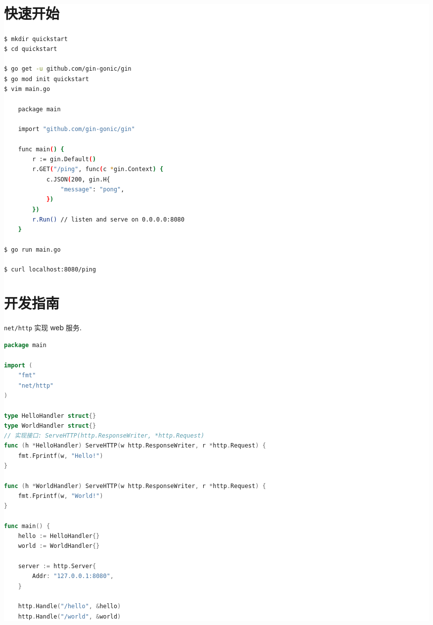 # 快速开始

```bash
$ mkdir quickstart
$ cd quickstart

$ go get -u github.com/gin-gonic/gin
$ go mod init quickstart
$ vim main.go

    package main

    import "github.com/gin-gonic/gin"

    func main() {
        r := gin.Default()
        r.GET("/ping", func(c *gin.Context) {
            c.JSON(200, gin.H{
                "message": "pong",
            })
        })
        r.Run() // listen and serve on 0.0.0.0:8080
    }

$ go run main.go

$ curl localhost:8080/ping
```

# 开发指南

`net/http` 实现 web 服务.
```go
package main

import (
	"fmt"
	"net/http"
)

type HelloHandler struct{}
type WorldHandler struct{}
// 实现接口: ServeHTTP(http.ResponseWriter, *http.Request)
func (h *HelloHandler) ServeHTTP(w http.ResponseWriter, r *http.Request) {
	fmt.Fprintf(w, "Hello!")
}

func (h *WorldHandler) ServeHTTP(w http.ResponseWriter, r *http.Request) {
	fmt.Fprintf(w, "World!")
}

func main() {
	hello := HelloHandler{}
	world := WorldHandler{}

	server := http.Server{
		Addr: "127.0.0.1:8080",
	}

	http.Handle("/hello", &hello)
	http.Handle("/world", &world)

```